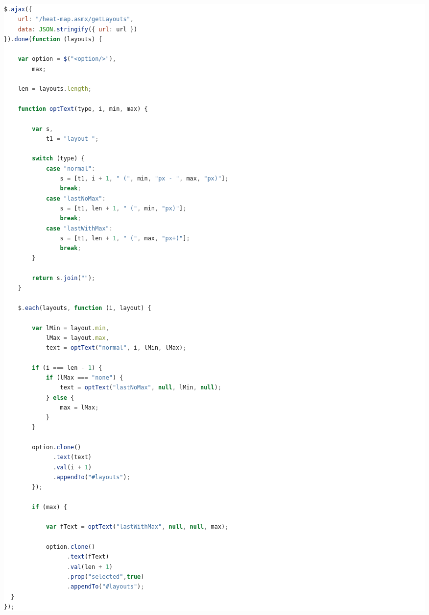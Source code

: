 ```js
$.ajax({
    url: "/heat-map.asmx/getLayouts",
    data: JSON.stringify({ url: url })
}).done(function (layouts) {

    var option = $("<option/>"),
        max;

    len = layouts.length;

    function optText(type, i, min, max) {

        var s,
            t1 = "layout ";

        switch (type) {
            case "normal":
                s = [t1, i + 1, " (", min, "px - ", max, "px)"];
                break;
            case "lastNoMax":
                s = [t1, len + 1, " (", min, "px)"];
                break;
            case "lastWithMax":
                s = [t1, len + 1, " (", max, "px+)"];
                break;
        }

        return s.join("");
    }

    $.each(layouts, function (i, layout) {

        var lMin = layout.min,
            lMax = layout.max,
            text = optText("normal", i, lMin, lMax);

        if (i === len - 1) {
            if (lMax === "none") {
                text = optText("lastNoMax", null, lMin, null);
            } else {
                max = lMax;
            }
        }

        option.clone()
              .text(text)
              .val(i + 1)
              .appendTo("#layouts");
        });

        if (max) {

            var fText = optText("lastWithMax", null, null, max);

            option.clone()
                  .text(fText)
                  .val(len + 1)
                  .prop("selected",true)
                  .appendTo("#layouts");
  }
});
```
